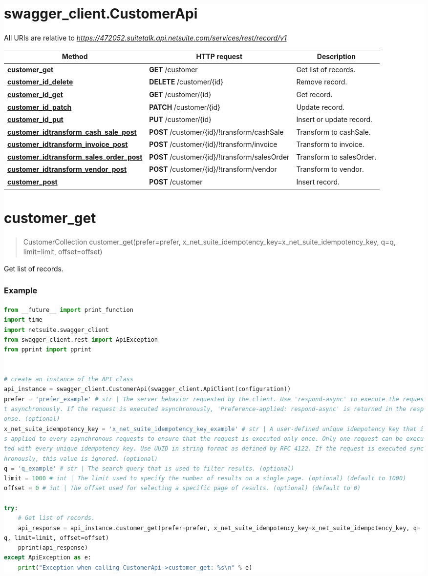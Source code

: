 # swagger_client.CustomerApi

All URIs are relative to *https://472052.suitetalk.api.netsuite.com/services/rest/record/v1*

Method | HTTP request | Description
------------- | ------------- | -------------
[**customer_get**](CustomerApi.md#customer_get) | **GET** /customer | Get list of records.
[**customer_id_delete**](CustomerApi.md#customer_id_delete) | **DELETE** /customer/{id} | Remove record.
[**customer_id_get**](CustomerApi.md#customer_id_get) | **GET** /customer/{id} | Get record.
[**customer_id_patch**](CustomerApi.md#customer_id_patch) | **PATCH** /customer/{id} | Update record.
[**customer_id_put**](CustomerApi.md#customer_id_put) | **PUT** /customer/{id} | Insert or update record.
[**customer_idtransform_cash_sale_post**](CustomerApi.md#customer_idtransform_cash_sale_post) | **POST** /customer/{id}/!transform/cashSale | Transform to cashSale.
[**customer_idtransform_invoice_post**](CustomerApi.md#customer_idtransform_invoice_post) | **POST** /customer/{id}/!transform/invoice | Transform to invoice.
[**customer_idtransform_sales_order_post**](CustomerApi.md#customer_idtransform_sales_order_post) | **POST** /customer/{id}/!transform/salesOrder | Transform to salesOrder.
[**customer_idtransform_vendor_post**](CustomerApi.md#customer_idtransform_vendor_post) | **POST** /customer/{id}/!transform/vendor | Transform to vendor.
[**customer_post**](CustomerApi.md#customer_post) | **POST** /customer | Insert record.

# **customer_get**
> CustomerCollection customer_get(prefer=prefer, x_net_suite_idempotency_key=x_net_suite_idempotency_key, q=q, limit=limit, offset=offset)

Get list of records.

### Example
```python
from __future__ import print_function
import time
import netsuite.swagger_client
from swagger_client.rest import ApiException
from pprint import pprint


# create an instance of the API class
api_instance = swagger_client.CustomerApi(swagger_client.ApiClient(configuration))
prefer = 'prefer_example' # str | The server behavior requested by the client. Use 'respond-async' to execute the request asynchronously. If the request is executed asynchronously, 'Preference-applied: respond-async' is returned in the response. (optional)
x_net_suite_idempotency_key = 'x_net_suite_idempotency_key_example' # str | A user-defined unique idempotency key that is applied to every asynchronous requests to ensure that the request is executed only once. Only one request can be executed with every unique idempotency key. Use UUID in string format as defined by RFC 4122. If the request is executed synchronously, this value is ignored. (optional)
q = 'q_example' # str | The search query that is used to filter results. (optional)
limit = 1000 # int | The limit used to specify the number of results on a single page. (optional) (default to 1000)
offset = 0 # int | The offset used for selecting a specific page of results. (optional) (default to 0)

try:
    # Get list of records.
    api_response = api_instance.customer_get(prefer=prefer, x_net_suite_idempotency_key=x_net_suite_idempotency_key, q=q, limit=limit, offset=offset)
    pprint(api_response)
except ApiException as e:
    print("Exception when calling CustomerApi->customer_get: %s\n" % e)
```